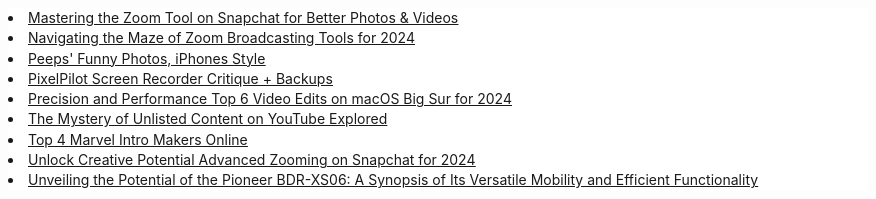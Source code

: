 <li><a href="https://fox-hovers.techidaily.com/mastering-the-zoom-tool-on-snapchat-for-better-photos-and-videos/"><u>Mastering the Zoom Tool on Snapchat for Better Photos & Videos</u></a></li>
<li><a href="https://fox-hovers.techidaily.com/navigating-the-maze-of-zoom-broadcasting-tools-for-2024/"><u>Navigating the Maze of Zoom Broadcasting Tools for 2024</u></a></li>
<li><a href="https://fox-hovers.techidaily.com/peeps-funny-photos-iphones-style/"><u>Peeps' Funny Photos, iPhones Style</u></a></li>
<li><a href="https://desktop-recording.techidaily.com/pixelpilot-screen-recorder-critique-plus-backups/"><u>PixelPilot Screen Recorder Critique + Backups</u></a></li>
<li><a href="https://extra-support.techidaily.com/precision-and-performance-top-6-video-edits-on-macos-big-sur-for-2024/"><u>Precision and Performance Top 6 Video Edits on macOS Big Sur for 2024</u></a></li>
<li><a href="https://youtube-lab.techidaily.com/ystery-of-unlisted-content-on-youtube-explored/"><u>The Mystery of Unlisted Content on YouTube Explored</u></a></li>
<li><a href="https://youtube-data.techidaily.com/-marvel-intro-makers-online/"><u>Top 4 Marvel Intro Makers Online</u></a></li>
<li><a href="https://fox-hovers.techidaily.com/unlock-creative-potential-advanced-zooming-on-snapchat-for-2024/"><u>Unlock Creative Potential Advanced Zooming on Snapchat for 2024</u></a></li>
<li><a href="https://buynow-tips.techidaily.com/unveiling-the-potential-of-the-pioneer-bdr-xs06-a-synopsis-of-its-versatile-mobility-and-efficient-functionality/"><u>Unveiling the Potential of the Pioneer BDR-XS06: A Synopsis of Its Versatile Mobility and Efficient Functionality</u></a></li>
</ul></div>
